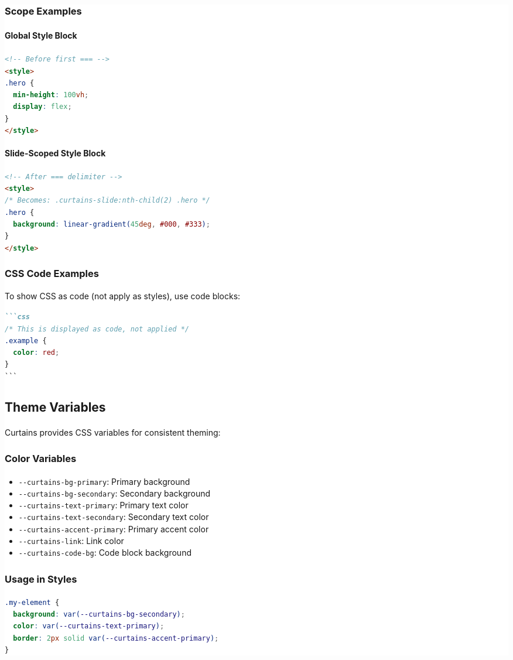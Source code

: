 ### Scope Examples

#### Global Style Block
```html
<!-- Before first === -->
<style>
.hero {
  min-height: 100vh;
  display: flex;
}
</style>
```

#### Slide-Scoped Style Block
```html
<!-- After === delimiter -->
<style>
/* Becomes: .curtains-slide:nth-child(2) .hero */
.hero {
  background: linear-gradient(45deg, #000, #333);
}
</style>
```

### CSS Code Examples
To show CSS as code (not apply as styles), use code blocks:

````markdown
```css
/* This is displayed as code, not applied */
.example {
  color: red;
}
```
````

## Theme Variables

Curtains provides CSS variables for consistent theming:

### Color Variables
- `--curtains-bg-primary`: Primary background
- `--curtains-bg-secondary`: Secondary background
- `--curtains-text-primary`: Primary text color
- `--curtains-text-secondary`: Secondary text color
- `--curtains-accent-primary`: Primary accent color
- `--curtains-link`: Link color
- `--curtains-code-bg`: Code block background

### Usage in Styles
```css
.my-element {
  background: var(--curtains-bg-secondary);
  color: var(--curtains-text-primary);
  border: 2px solid var(--curtains-accent-primary);
}
```

